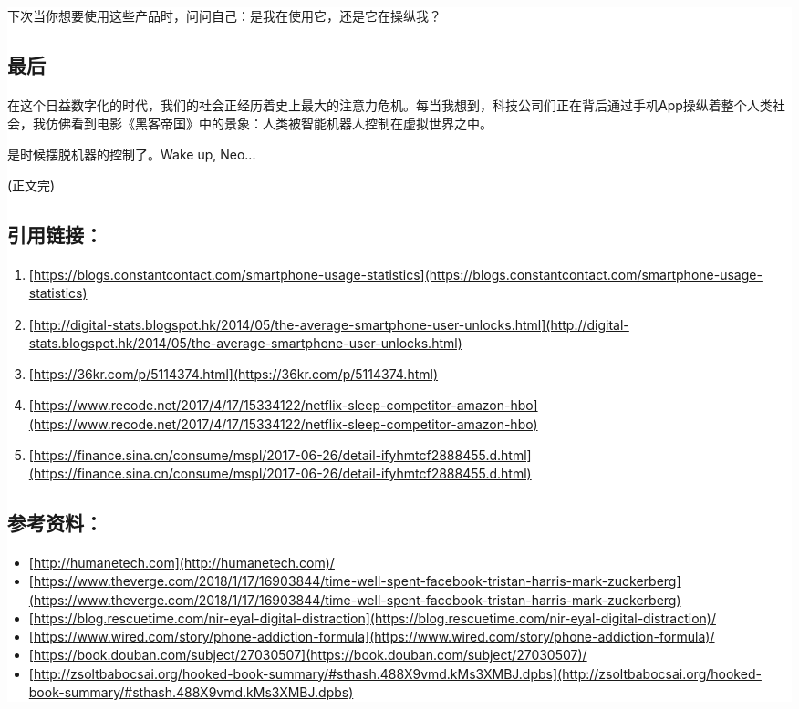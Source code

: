 下次当你想要使用这些产品时，问问自己：是我在使用它，还是它在操纵我？

## 最后

在这个日益数字化的时代，我们的社会正经历着史上最大的注意力危机。每当我想到，科技公司们正在背后通过手机App操纵着整个人类社会，我仿佛看到电影《黑客帝国》中的景象：人类被智能机器人控制在虚拟世界之中。

是时候摆脱机器的控制了。Wake up, Neo...

(正文完)

## 引用链接：

1. [https://blogs.constantcontact.com/smartphone-usage-statistics](https://blogs.constantcontact.com/smartphone-usage-statistics)

2. [http://digital-stats.blogspot.hk/2014/05/the-average-smartphone-user-unlocks.html](http://digital-stats.blogspot.hk/2014/05/the-average-smartphone-user-unlocks.html)
3. [https://36kr.com/p/5114374.html](https://36kr.com/p/5114374.html)
4. [https://www.recode.net/2017/4/17/15334122/netflix-sleep-competitor-amazon-hbo](https://www.recode.net/2017/4/17/15334122/netflix-sleep-competitor-amazon-hbo)
5. [https://finance.sina.cn/consume/mspl/2017-06-26/detail-ifyhmtcf2888455.d.html](https://finance.sina.cn/consume/mspl/2017-06-26/detail-ifyhmtcf2888455.d.html)


## 参考资料：

- [http://humanetech.com](http://humanetech.com)/
- [https://www.theverge.com/2018/1/17/16903844/time-well-spent-facebook-tristan-harris-mark-zuckerberg](https://www.theverge.com/2018/1/17/16903844/time-well-spent-facebook-tristan-harris-mark-zuckerberg)
- [https://blog.rescuetime.com/nir-eyal-digital-distraction](https://blog.rescuetime.com/nir-eyal-digital-distraction)/
- [https://www.wired.com/story/phone-addiction-formula](https://www.wired.com/story/phone-addiction-formula)/
- [https://book.douban.com/subject/27030507](https://book.douban.com/subject/27030507)/
- [http://zsoltbabocsai.org/hooked-book-summary/#sthash.488X9vmd.kMs3XMBJ.dpbs](http://zsoltbabocsai.org/hooked-book-summary/#sthash.488X9vmd.kMs3XMBJ.dpbs)



